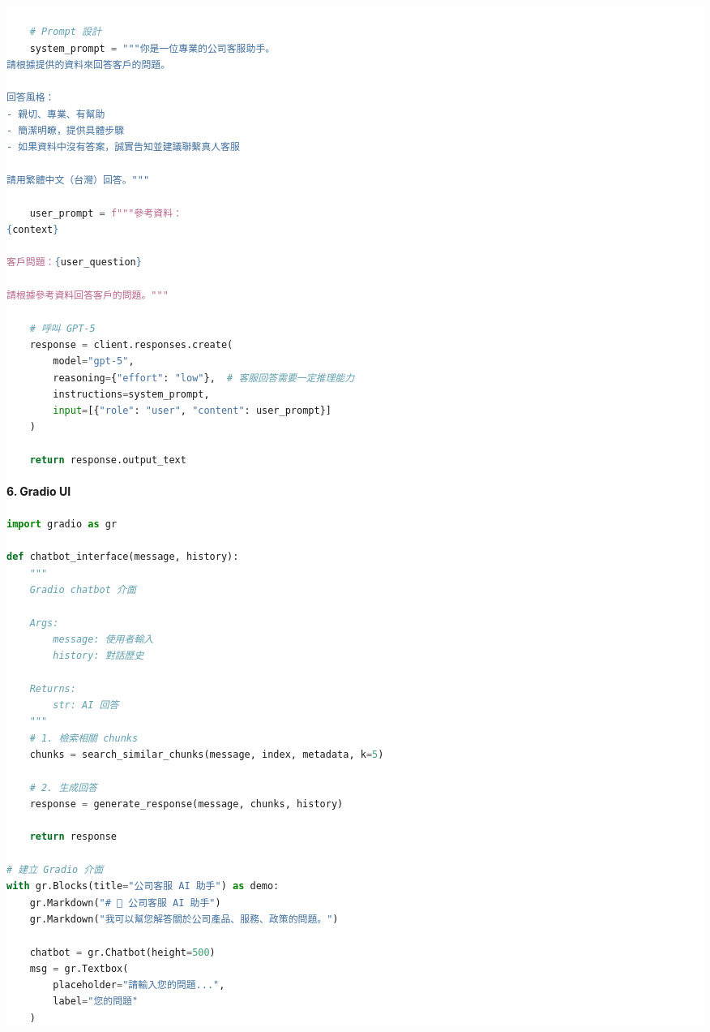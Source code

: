 ```python

    # Prompt 設計
    system_prompt = """你是一位專業的公司客服助手。
請根據提供的資料來回答客戶的問題。

回答風格：
- 親切、專業、有幫助
- 簡潔明瞭，提供具體步驟
- 如果資料中沒有答案，誠實告知並建議聯繫真人客服

請用繁體中文（台灣）回答。"""

    user_prompt = f"""參考資料：
{context}

客戶問題：{user_question}

請根據參考資料回答客戶的問題。"""

    # 呼叫 GPT-5
    response = client.responses.create(
        model="gpt-5",
        reasoning={"effort": "low"},  # 客服回答需要一定推理能力
        instructions=system_prompt,
        input=[{"role": "user", "content": user_prompt}]
    )

    return response.output_text
```

#### 6. Gradio UI

```python
import gradio as gr

def chatbot_interface(message, history):
    """
    Gradio chatbot 介面

    Args:
        message: 使用者輸入
        history: 對話歷史

    Returns:
        str: AI 回答
    """
    # 1. 檢索相關 chunks
    chunks = search_similar_chunks(message, index, metadata, k=5)

    # 2. 生成回答
    response = generate_response(message, chunks, history)

    return response

# 建立 Gradio 介面
with gr.Blocks(title="公司客服 AI 助手") as demo:
    gr.Markdown("# 🤖 公司客服 AI 助手")
    gr.Markdown("我可以幫您解答關於公司產品、服務、政策的問題。")

    chatbot = gr.Chatbot(height=500)
    msg = gr.Textbox(
        placeholder="請輸入您的問題...",
        label="您的問題"
    )
```